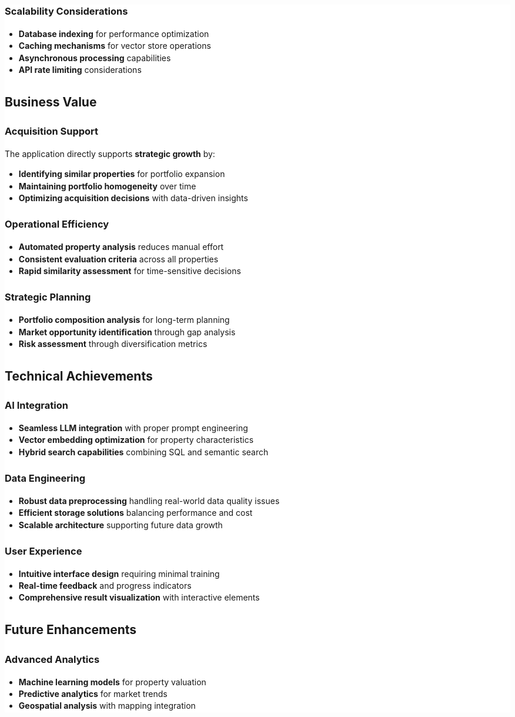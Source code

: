 ### Scalability Considerations
- **Database indexing** for performance optimization
- **Caching mechanisms** for vector store operations
- **Asynchronous processing** capabilities
- **API rate limiting** considerations

## Business Value

### Acquisition Support
The application directly supports **strategic growth** by:
- **Identifying similar properties** for portfolio expansion
- **Maintaining portfolio homogeneity** over time
- **Optimizing acquisition decisions** with data-driven insights

### Operational Efficiency
- **Automated property analysis** reduces manual effort
- **Consistent evaluation criteria** across all properties
- **Rapid similarity assessment** for time-sensitive decisions

### Strategic Planning
- **Portfolio composition analysis** for long-term planning
- **Market opportunity identification** through gap analysis
- **Risk assessment** through diversification metrics

## Technical Achievements

### AI Integration
- **Seamless LLM integration** with proper prompt engineering
- **Vector embedding optimization** for property characteristics
- **Hybrid search capabilities** combining SQL and semantic search

### Data Engineering
- **Robust data preprocessing** handling real-world data quality issues
- **Efficient storage solutions** balancing performance and cost
- **Scalable architecture** supporting future data growth

### User Experience
- **Intuitive interface design** requiring minimal training
- **Real-time feedback** and progress indicators
- **Comprehensive result visualization** with interactive elements

## Future Enhancements

### Advanced Analytics
- **Machine learning models** for property valuation
- **Predictive analytics** for market trends
- **Geospatial analysis** with mapping integration
